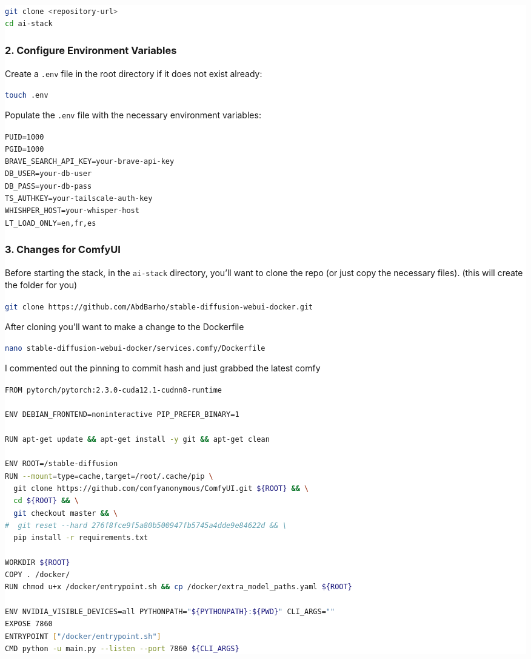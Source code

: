 ```bash
git clone <repository-url>
cd ai-stack
```

### 2. Configure Environment Variables

Create a `.env` file in the root directory if it does not exist already:

```bash
touch .env
```

Populate the `.env` file with the necessary environment variables:

```
PUID=1000
PGID=1000
BRAVE_SEARCH_API_KEY=your-brave-api-key
DB_USER=your-db-user
DB_PASS=your-db-pass
TS_AUTHKEY=your-tailscale-auth-key
WHISHPER_HOST=your-whisper-host
LT_LOAD_ONLY=en,fr,es
```

### 3. Changes for ComfyUI

Before starting the stack, in the `ai-stack` directory, you’ll want to clone the repo (or just copy the necessary files).
(this will create the folder for you)

```bash
git clone https://github.com/AbdBarho/stable-diffusion-webui-docker.git
```

After cloning you'll want to make a change to the Dockerfile

```bash
nano stable-diffusion-webui-docker/services.comfy/Dockerfile
```

I commented out the pinning to commit hash and just grabbed the latest comfy

```bash
FROM pytorch/pytorch:2.3.0-cuda12.1-cudnn8-runtime

ENV DEBIAN_FRONTEND=noninteractive PIP_PREFER_BINARY=1

RUN apt-get update && apt-get install -y git && apt-get clean

ENV ROOT=/stable-diffusion
RUN --mount=type=cache,target=/root/.cache/pip \
  git clone https://github.com/comfyanonymous/ComfyUI.git ${ROOT} && \
  cd ${ROOT} && \
  git checkout master && \
#  git reset --hard 276f8fce9f5a80b500947fb5745a4dde9e84622d && \
  pip install -r requirements.txt

WORKDIR ${ROOT}
COPY . /docker/
RUN chmod u+x /docker/entrypoint.sh && cp /docker/extra_model_paths.yaml ${ROOT}

ENV NVIDIA_VISIBLE_DEVICES=all PYTHONPATH="${PYTHONPATH}:${PWD}" CLI_ARGS=""
EXPOSE 7860
ENTRYPOINT ["/docker/entrypoint.sh"]
CMD python -u main.py --listen --port 7860 ${CLI_ARGS}
```
